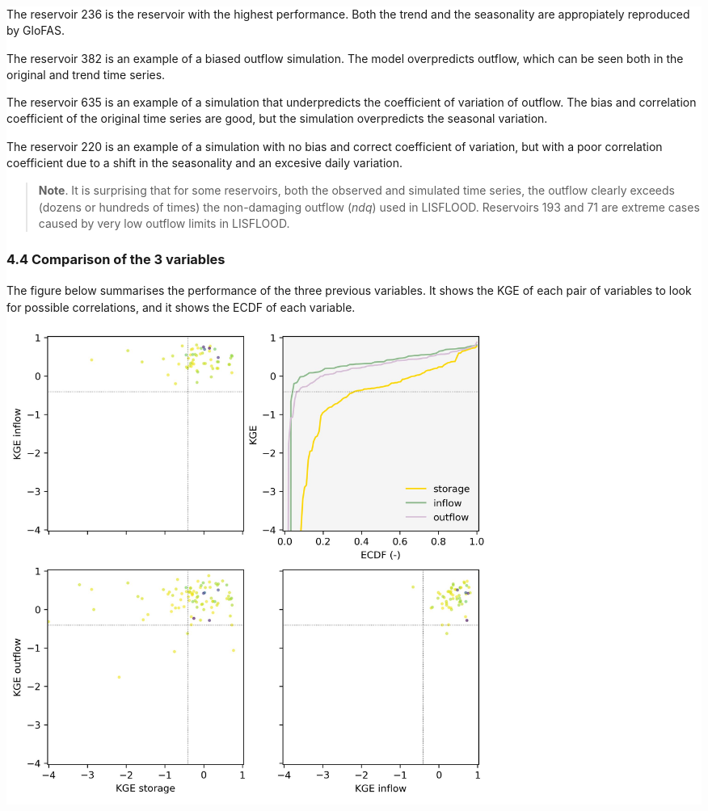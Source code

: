 The reservoir 236 is the reservoir with the highest performance. Both the trend and the seasonality are appropiately reproduced by GloFAS.

The reservoir 382 is an example of a biased outflow simulation. The model overpredicts outflow, which can be seen both in the original and trend time series.

The reservoir 635 is an example of a simulation that underpredicts the coefficient of variation of outflow. The bias and correlation coefficient of the original time series are good, but the simulation overpredicts the seasonal variation.

The reservoir 220 is an example of a simulation with no bias and correct coefficient of variation, but with a poor correlation coefficient due to a shift in the seasonality and an excesive daily variation.

>**Note**. It is surprising that for some reservoirs, both the observed and simulated time series, the outflow clearly exceeds (dozens or hundreds of times) the non-damaging outflow ($ndq$) used in LISFLOOD. Reservoirs 193 and 71 are extreme cases caused by very low outflow limits in LISFLOOD.

### 4.4 Comparison of the 3 variables

The figure below summarises the performance of the three previous variables. It shows the KGE of each pair of variables to look for possible correlations, and it shows the ECDF of each variable.

<img src='../results/reservoirs/timeseries/GloFAS/behaviour/scatter_KGE.jpg' width='600'>